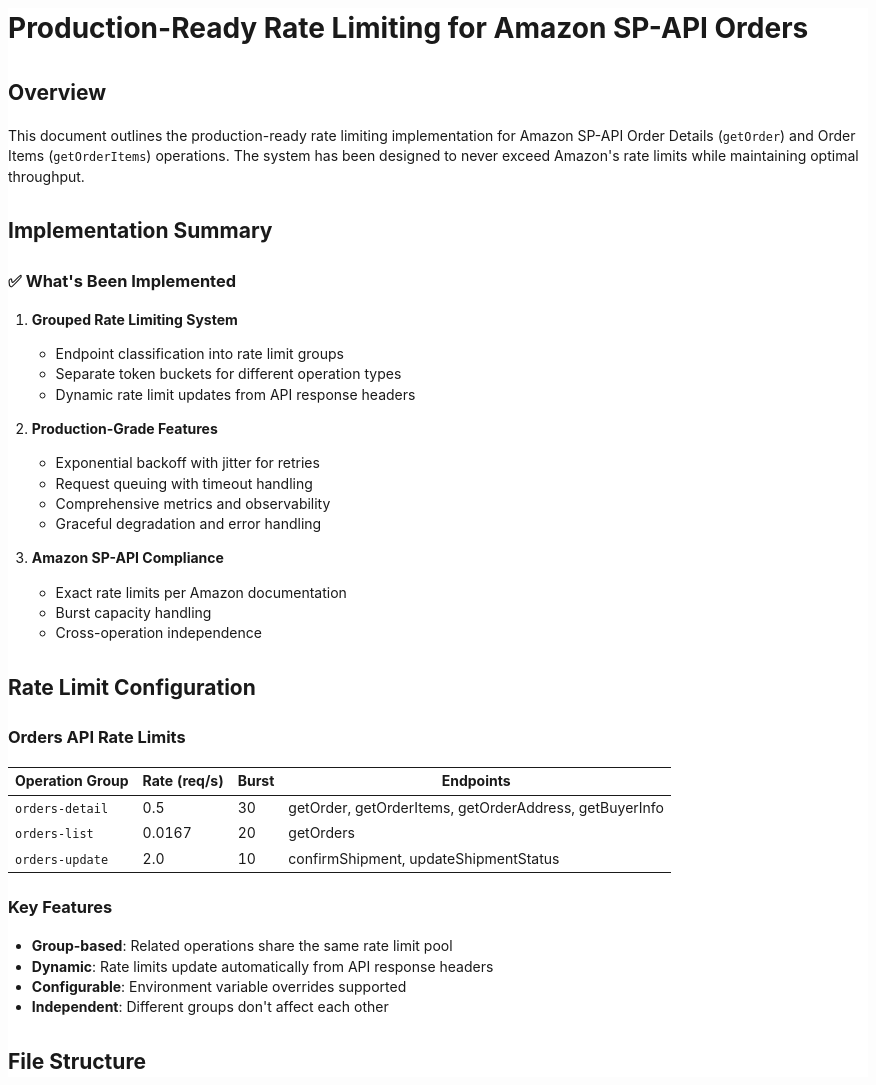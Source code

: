 # Production-Ready Rate Limiting for Amazon SP-API Orders

## Overview

This document outlines the production-ready rate limiting implementation for Amazon SP-API Order Details (`getOrder`) and Order Items (`getOrderItems`) operations. The system has been designed to never exceed Amazon's rate limits while maintaining optimal throughput.

## Implementation Summary

### ✅ What's Been Implemented

1. **Grouped Rate Limiting System**
   - Endpoint classification into rate limit groups
   - Separate token buckets for different operation types
   - Dynamic rate limit updates from API response headers

2. **Production-Grade Features**
   - Exponential backoff with jitter for retries
   - Request queuing with timeout handling
   - Comprehensive metrics and observability
   - Graceful degradation and error handling

3. **Amazon SP-API Compliance**
   - Exact rate limits per Amazon documentation
   - Burst capacity handling
   - Cross-operation independence

## Rate Limit Configuration

### Orders API Rate Limits

| Operation Group | Rate (req/s) | Burst | Endpoints |
|-----------------|--------------|-------|-----------|
| `orders-detail` | 0.5 | 30 | getOrder, getOrderItems, getOrderAddress, getBuyerInfo |
| `orders-list` | 0.0167 | 20 | getOrders |
| `orders-update` | 2.0 | 10 | confirmShipment, updateShipmentStatus |

### Key Features

- **Group-based**: Related operations share the same rate limit pool
- **Dynamic**: Rate limits update automatically from API response headers
- **Configurable**: Environment variable overrides supported
- **Independent**: Different groups don't affect each other

## File Structure
